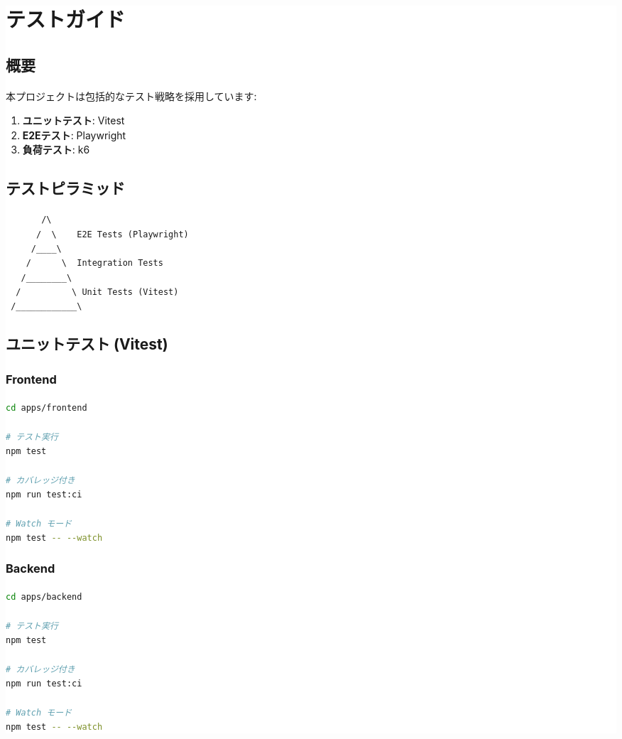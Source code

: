 # テストガイド

## 概要

本プロジェクトは包括的なテスト戦略を採用しています:

1. **ユニットテスト**: Vitest
2. **E2Eテスト**: Playwright
3. **負荷テスト**: k6

## テストピラミッド

```
       /\
      /  \    E2E Tests (Playwright)
     /____\
    /      \  Integration Tests
   /________\
  /          \ Unit Tests (Vitest)
 /____________\
```

## ユニットテスト (Vitest)

### Frontend

```bash
cd apps/frontend

# テスト実行
npm test

# カバレッジ付き
npm run test:ci

# Watch モード
npm test -- --watch
```

### Backend

```bash
cd apps/backend

# テスト実行
npm test

# カバレッジ付き
npm run test:ci

# Watch モード
npm test -- --watch
```
